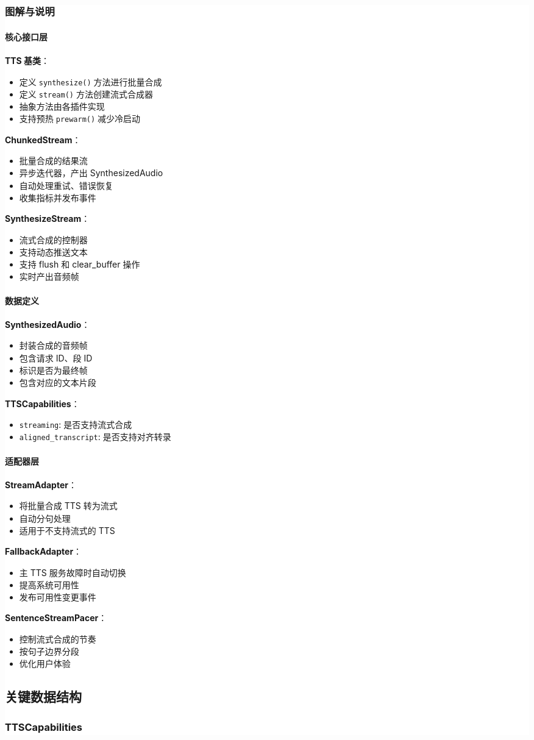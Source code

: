 ### 图解与说明

#### 核心接口层

**TTS 基类**：
- 定义 `synthesize()` 方法进行批量合成
- 定义 `stream()` 方法创建流式合成器
- 抽象方法由各插件实现
- 支持预热 `prewarm()` 减少冷启动

**ChunkedStream**：
- 批量合成的结果流
- 异步迭代器，产出 SynthesizedAudio
- 自动处理重试、错误恢复
- 收集指标并发布事件

**SynthesizeStream**：
- 流式合成的控制器
- 支持动态推送文本
- 支持 flush 和 clear_buffer 操作
- 实时产出音频帧

#### 数据定义

**SynthesizedAudio**：
- 封装合成的音频帧
- 包含请求 ID、段 ID
- 标识是否为最终帧
- 包含对应的文本片段

**TTSCapabilities**：
- `streaming`: 是否支持流式合成
- `aligned_transcript`: 是否支持对齐转录

#### 适配器层

**StreamAdapter**：
- 将批量合成 TTS 转为流式
- 自动分句处理
- 适用于不支持流式的 TTS

**FallbackAdapter**：
- 主 TTS 服务故障时自动切换
- 提高系统可用性
- 发布可用性变更事件

**SentenceStreamPacer**：
- 控制流式合成的节奏
- 按句子边界分段
- 优化用户体验

## 关键数据结构

### TTSCapabilities
